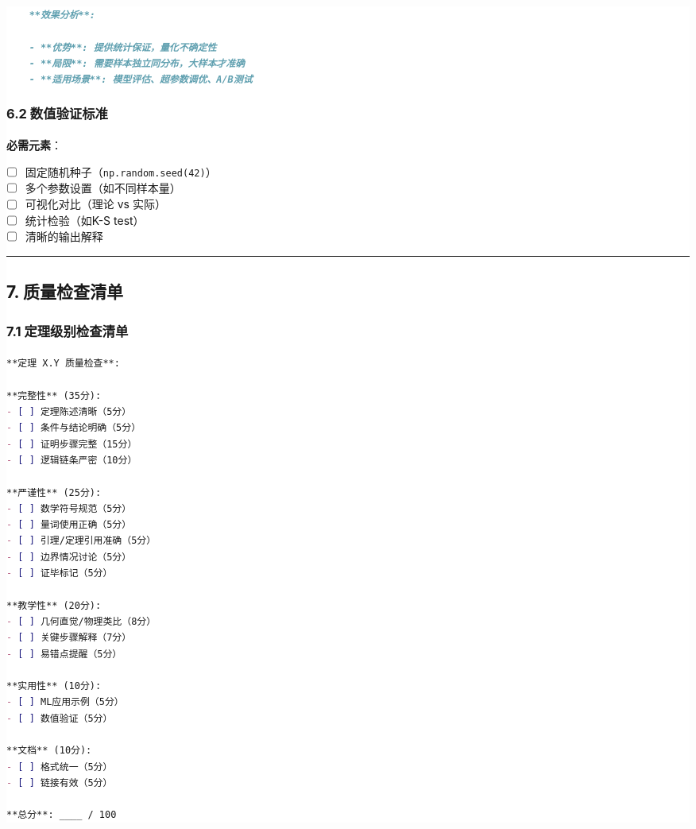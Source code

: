 ```markdown
    **效果分析**:

    - **优势**: 提供统计保证，量化不确定性
    - **局限**: 需要样本独立同分布，大样本才准确
    - **适用场景**: 模型评估、超参数调优、A/B测试

```

### 6.2 数值验证标准

**必需元素**：

- [ ] 固定随机种子（`np.random.seed(42)`）
- [ ] 多个参数设置（如不同样本量）
- [ ] 可视化对比（理论 vs 实际）
- [ ] 统计检验（如K-S test）
- [ ] 清晰的输出解释

---

## 7. 质量检查清单

### 7.1 定理级别检查清单

```markdown
**定理 X.Y 质量检查**:

**完整性** (35分):
- [ ] 定理陈述清晰（5分）
- [ ] 条件与结论明确（5分）
- [ ] 证明步骤完整（15分）
- [ ] 逻辑链条严密（10分）

**严谨性** (25分):
- [ ] 数学符号规范（5分）
- [ ] 量词使用正确（5分）
- [ ] 引理/定理引用准确（5分）
- [ ] 边界情况讨论（5分）
- [ ] 证毕标记（5分）

**教学性** (20分):
- [ ] 几何直觉/物理类比（8分）
- [ ] 关键步骤解释（7分）
- [ ] 易错点提醒（5分）

**实用性** (10分):
- [ ] ML应用示例（5分）
- [ ] 数值验证（5分）

**文档** (10分):
- [ ] 格式统一（5分）
- [ ] 链接有效（5分）

**总分**: ____ / 100
```
